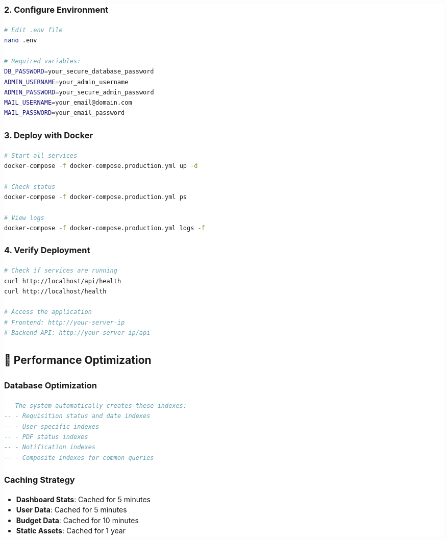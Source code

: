 ### 2. Configure Environment
```bash
# Edit .env file
nano .env

# Required variables:
DB_PASSWORD=your_secure_database_password
ADMIN_USERNAME=your_admin_username
ADMIN_PASSWORD=your_secure_admin_password
MAIL_USERNAME=your_email@domain.com
MAIL_PASSWORD=your_email_password
```

### 3. Deploy with Docker
```bash
# Start all services
docker-compose -f docker-compose.production.yml up -d

# Check status
docker-compose -f docker-compose.production.yml ps

# View logs
docker-compose -f docker-compose.production.yml logs -f
```

### 4. Verify Deployment
```bash
# Check if services are running
curl http://localhost/api/health
curl http://localhost/health

# Access the application
# Frontend: http://your-server-ip
# Backend API: http://your-server-ip/api
```

## 🔧 Performance Optimization

### Database Optimization
```sql
-- The system automatically creates these indexes:
-- - Requisition status and date indexes
-- - User-specific indexes
-- - PDF status indexes
-- - Notification indexes
-- - Composite indexes for common queries
```

### Caching Strategy
- **Dashboard Stats**: Cached for 5 minutes
- **User Data**: Cached for 5 minutes
- **Budget Data**: Cached for 10 minutes
- **Static Assets**: Cached for 1 year
